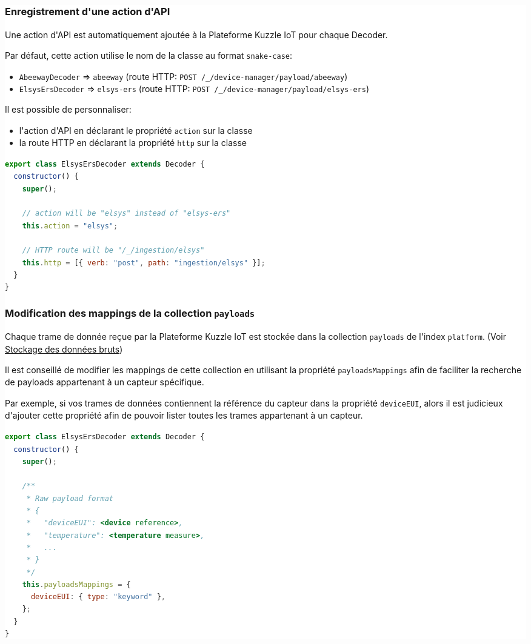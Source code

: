 ### Enregistrement d'une action d'API

Une action d'API est automatiquement ajoutée à la Plateforme Kuzzle IoT pour chaque Decoder.

Par défaut, cette action utilise le nom de la classe au format `snake-case`:

- `AbeewayDecoder` => `abeeway` (route HTTP: `POST /_/device-manager/payload/abeeway`)
- `ElsysErsDecoder` => `elsys-ers` (route HTTP: `POST /_/device-manager/payload/elsys-ers`)

Il est possible de personnaliser:

- l'action d'API en déclarant le propriété `action` sur la classe
- la route HTTP en déclarant la propriété `http` sur la classe

```js
export class ElsysErsDecoder extends Decoder {
  constructor() {
    super();

    // action will be "elsys" instead of "elsys-ers"
    this.action = "elsys";

    // HTTP route will be "/_/ingestion/elsys"
    this.http = [{ verb: "post", path: "ingestion/elsys" }];
  }
}
```

### Modification des mappings de la collection `payloads`

Chaque trame de donnée reçue par la Plateforme Kuzzle IoT est stockée dans la collection `payloads` de l'index `platform`. (Voir [Stockage des données bruts](#stockage-donnees-bruts))

Il est conseillé de modifier les mappings de cette collection en utilisant la propriété `payloadsMappings` afin de faciliter la recherche de payloads appartenant à un capteur spécifique.

Par exemple, si vos trames de données contiennent la référence du capteur dans la propriété `deviceEUI`, alors il est judicieux d'ajouter cette propriété afin de pouvoir lister toutes les trames appartenant à un capteur.

```js
export class ElsysErsDecoder extends Decoder {
  constructor() {
    super();

    /**
     * Raw payload format
     * {
     *   "deviceEUI": <device reference>,
     *   "temperature": <temperature measure>,
     *   ...
     * }
     */
    this.payloadsMappings = {
      deviceEUI: { type: "keyword" },
    };
  }
}
```
